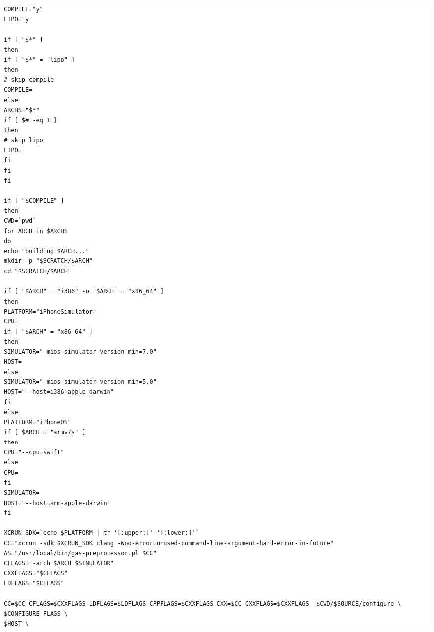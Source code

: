 ```
COMPILE="y"
LIPO="y"

if [ "$*" ]
then
if [ "$*" = "lipo" ]
then
# skip compile
COMPILE=
else
ARCHS="$*"
if [ $# -eq 1 ]
then
# skip lipo
LIPO=
fi
fi
fi

if [ "$COMPILE" ]
then
CWD=`pwd`
for ARCH in $ARCHS
do
echo "building $ARCH..."
mkdir -p "$SCRATCH/$ARCH"
cd "$SCRATCH/$ARCH"

if [ "$ARCH" = "i386" -o "$ARCH" = "x86_64" ]
then
PLATFORM="iPhoneSimulator"
CPU=
if [ "$ARCH" = "x86_64" ]
then
SIMULATOR="-mios-simulator-version-min=7.0"
HOST=
else
SIMULATOR="-mios-simulator-version-min=5.0"
HOST="--host=i386-apple-darwin"
fi
else
PLATFORM="iPhoneOS"
if [ $ARCH = "armv7s" ]
then
CPU="--cpu=swift"
else
CPU=
fi
SIMULATOR=
HOST="--host=arm-apple-darwin"
fi

XCRUN_SDK=`echo $PLATFORM | tr '[:upper:]' '[:lower:]'`
CC="xcrun -sdk $XCRUN_SDK clang -Wno-error=unused-command-line-argument-hard-error-in-future"
AS="/usr/local/bin/gas-preprocessor.pl $CC"
CFLAGS="-arch $ARCH $SIMULATOR"
CXXFLAGS="$CFLAGS"
LDFLAGS="$CFLAGS"

CC=$CC CFLAGS=$CXXFLAGS LDFLAGS=$LDFLAGS CPPFLAGS=$CXXFLAGS CXX=$CC CXXFLAGS=$CXXFLAGS  $CWD/$SOURCE/configure \
$CONFIGURE_FLAGS \
$HOST \
```